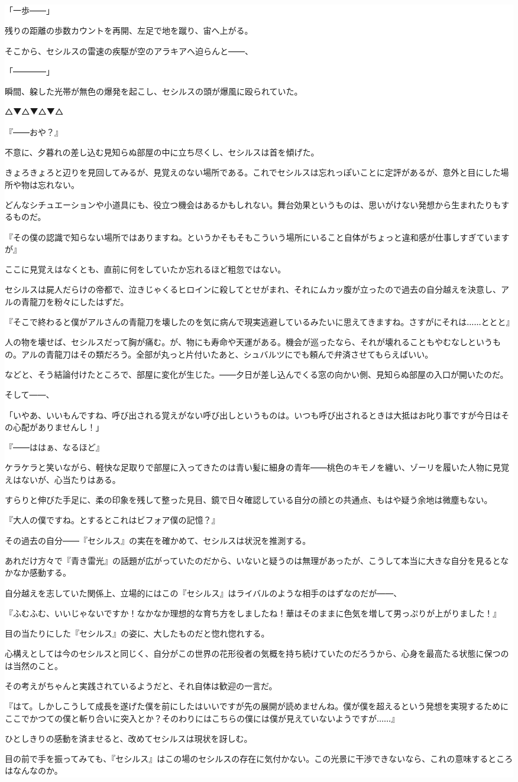 「一歩――」

残りの距離の歩数カウントを再開、左足で地を蹴り、宙へ上がる。

そこから、セシルスの雷速の疾駆が空のアラキアへ迫らんと――、

「――――」

瞬間、躱した光帯が無色の爆発を起こし、セシルスの頭が爆風に殴られていた。

△▼△▼△▼△

『――おや？』

不意に、夕暮れの差し込む見知らぬ部屋の中に立ち尽くし、セシルスは首を傾げた。

きょろきょろと辺りを見回してみるが、見覚えのない場所である。これでセシルスは忘れっぽいことに定評があるが、意外と目にした場所や物は忘れない。

どんなシチュエーションや小道具にも、役立つ機会はあるかもしれない。舞台効果というものは、思いがけない発想から生まれたりもするものだ。

『その僕の認識で知らない場所ではありますね。というかそもそもこういう場所にいること自体がちょっと違和感が仕事しすぎていますが』

ここに見覚えはなくとも、直前に何をしていたか忘れるほど粗忽ではない。

セシルスは屍人だらけの帝都で、泣きじゃくるヒロインに殺してとせがまれ、それにムカッ腹が立ったので過去の自分越えを決意し、アルの青龍刀を粉々にしたはずだ。

『そこで終わると僕がアルさんの青龍刀を壊したのを気に病んで現実逃避しているみたいに思えてきますね。さすがにそれは……ととと』

人の物を壊せば、セシルスだって胸が痛む。が、物にも寿命や天運がある。機会が巡ったなら、それが壊れることもやむなしというもの。アルの青龍刀はその類だろう。全部が丸っと片付いたあと、シュバルツにでも頼んで弁済させてもらえばいい。

などと、そう結論付けたところで、部屋に変化が生じた。――夕日が差し込んでくる窓の向かい側、見知らぬ部屋の入口が開いたのだ。

そして――、

「いやあ、いいもんですね、呼び出される覚えがない呼び出しというものは。いつも呼び出されるときは大抵はお叱り事ですが今日はその心配がありませんし！」

『――ははぁ、なるほど』

ケラケラと笑いながら、軽快な足取りで部屋に入ってきたのは青い髪に細身の青年――桃色のキモノを纏い、ゾーリを履いた人物に見覚えはないが、心当たりはある。

すらりと伸びた手足に、柔の印象を残して整った見目、鏡で日々確認している自分の顔との共通点、もはや疑う余地は微塵もない。

『大人の僕ですね。とするとこれはビフォア僕の記憶？』

その過去の自分――『セシルス』の実在を確かめて、セシルスは状況を推測する。

あれだけ方々で『青き雷光』の話題が広がっていたのだから、いないと疑うのは無理があったが、こうして本当に大きな自分を見るとなかなか感動する。

自分越えを志していた関係上、立場的にはこの『セシルス』はライバルのような相手のはずなのだが――、

『ふむふむ、いいじゃないですか！なかなか理想的な育ち方をしましたね！華はそのままに色気を増して男っぷりが上がりました！』

目の当たりにした『セシルス』の姿に、大したものだと惚れ惚れする。

心構えとしては今のセシルスと同じく、自分がこの世界の花形役者の気概を持ち続けていたのだろうから、心身を最高たる状態に保つのは当然のこと。

その考えがちゃんと実践されているようだと、それ自体は歓迎の一言だ。

『はて。しかしこうして成長を遂げた僕を前にしたはいいですが先の展開が読めませんね。僕が僕を超えるという発想を実現するためにここでかつての僕と斬り合いに突入とか？そのわりにはこちらの僕には僕が見えていないようですが……』

ひとしきりの感動を済ませると、改めてセシルスは現状を訝しむ。

目の前で手を振ってみても、『セシルス』はこの場のセシルスの存在に気付かない。この光景に干渉できないなら、これの意味するところはなんなのか。

